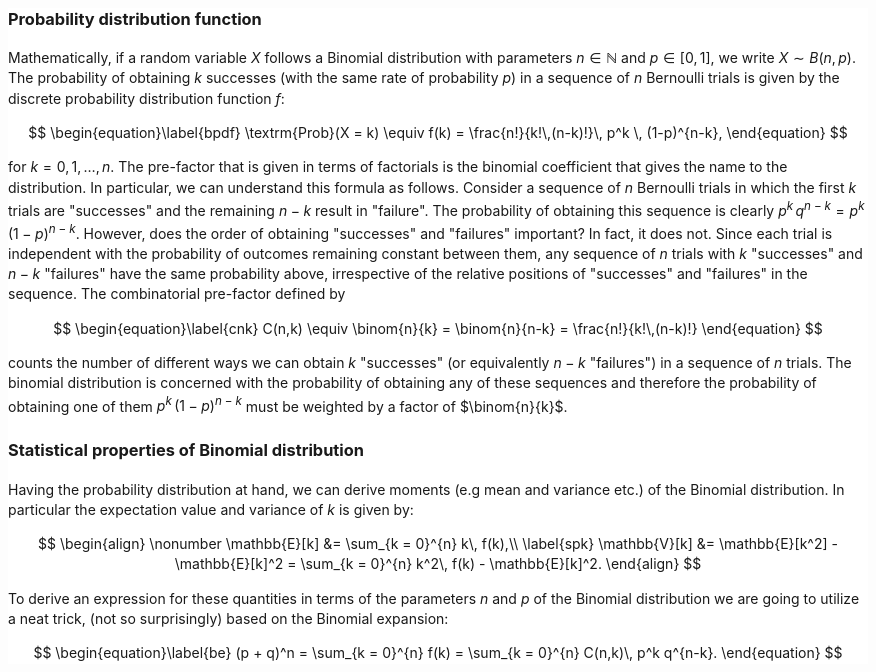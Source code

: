 ### Probability distribution function

Mathematically, if a random variable $X$ follows a Binomial distribution with parameters $n \in \mathbb{N}$ and $p \in [0,1]$, we write $X \sim B(n,p)$. The probability of obtaining $k$ successes (with the same rate of probability $p$) in a sequence of $n$ Bernoulli trials is given by the discrete probability distribution function $f$: 

$$
\begin{equation}\label{bpdf}
\textrm{Prob}(X = k) \equiv f(k) = \frac{n!}{k!\,(n-k)!}\, p^k \, (1-p)^{n-k},
\end{equation}
$$

for $k  = 0,1,\dots,n$. The pre-factor that is given in terms of factorials is the binomial coefficient that gives the name to the distribution. In particular, we can understand this formula as follows. Consider a sequence of $n$ Bernoulli trials in which the first $k$ trials are "successes" and the remaining $n-k$ result in "failure". The probability of obtaining this sequence is clearly $p^k\,q^{n-k} = p^k\, (1-p)^{n-k}$. However, does the order of obtaining "successes" and "failures" important? In fact, it does not. Since each trial is independent with the probability of outcomes remaining constant between them, any sequence of $n$ trials with $k$ "successes" and $n-k$ "failures" have the same probability above, irrespective of the relative positions of "successes" and "failures" in the sequence. The combinatorial pre-factor defined by 

$$
\begin{equation}\label{cnk}
C(n,k) \equiv \binom{n}{k}  = \binom{n}{n-k} = \frac{n!}{k!\,(n-k)!}
\end{equation}
$$

counts the number of different ways we can obtain $k$ "successes" (or equivalently $n-k$ "failures") in a sequence of $n$ trials. The binomial distribution is concerned with the probability of obtaining any of these sequences and therefore the probability of obtaining one of them $p^k\, (1-p)^{n-k}$ must be weighted by a factor of $\binom{n}{k}$. 

### Statistical properties of Binomial distribution

Having the probability distribution at hand, we can derive moments (e.g mean and variance etc.) of the Binomial distribution. In particular the expectation value and variance of $k$ is given by:

$$
\begin{align}
\nonumber \mathbb{E}[k] &= \sum_{k = 0}^{n} k\, f(k),\\
\label{spk} \mathbb{V}[k] &= \mathbb{E}[k^2] - \mathbb{E}[k]^2 = \sum_{k = 0}^{n} k^2\, f(k) - \mathbb{E}[k]^2.
\end{align}
$$

To derive an expression for these quantities in terms of the parameters $n$ and $p$ of the Binomial distribution we are going to utilize a neat trick, (not so surprisingly) based on the Binomial expansion:

$$
\begin{equation}\label{be}
(p + q)^n = \sum_{k = 0}^{n} f(k) = \sum_{k = 0}^{n} C(n,k)\, p^k q^{n-k}.
\end{equation}
$$
